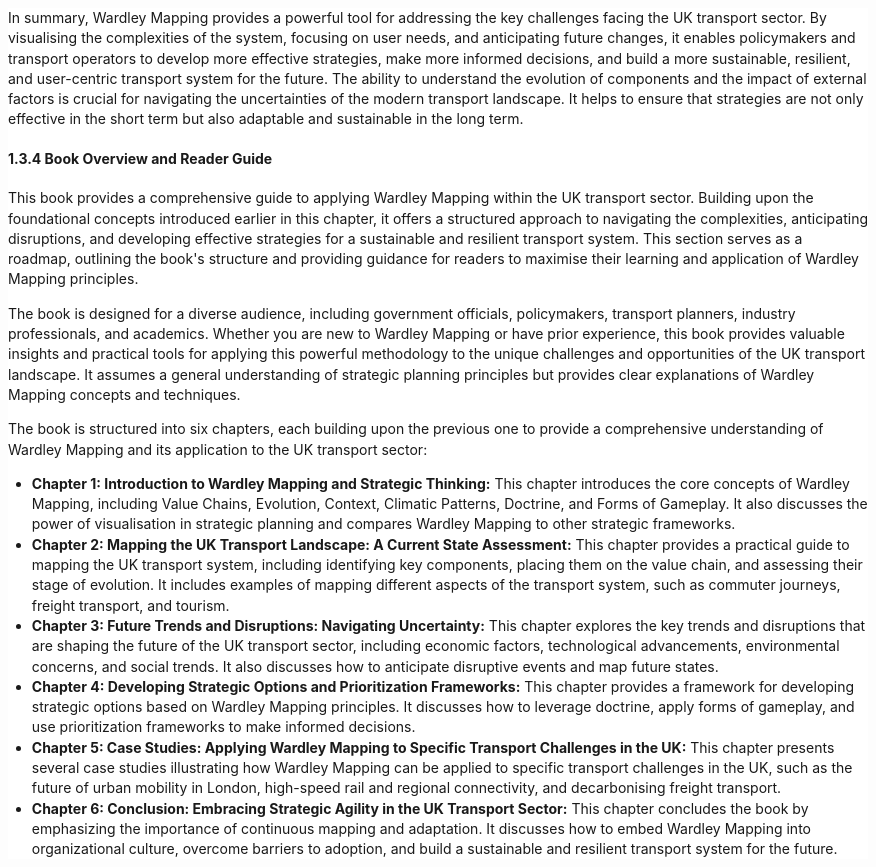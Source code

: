 In summary, Wardley Mapping provides a powerful tool for addressing the key challenges facing the UK transport sector. By visualising the complexities of the system, focusing on user needs, and anticipating future changes, it enables policymakers and transport operators to develop more effective strategies, make more informed decisions, and build a more sustainable, resilient, and user-centric transport system for the future. The ability to understand the evolution of components and the impact of external factors is crucial for navigating the uncertainties of the modern transport landscape. It helps to ensure that strategies are not only effective in the short term but also adaptable and sustainable in the long term.



#### <a id="134-book-overview-and-reader-guide"></a>1.3.4 Book Overview and Reader Guide

This book provides a comprehensive guide to applying Wardley Mapping within the UK transport sector. Building upon the foundational concepts introduced earlier in this chapter, it offers a structured approach to navigating the complexities, anticipating disruptions, and developing effective strategies for a sustainable and resilient transport system. This section serves as a roadmap, outlining the book's structure and providing guidance for readers to maximise their learning and application of Wardley Mapping principles.

The book is designed for a diverse audience, including government officials, policymakers, transport planners, industry professionals, and academics. Whether you are new to Wardley Mapping or have prior experience, this book provides valuable insights and practical tools for applying this powerful methodology to the unique challenges and opportunities of the UK transport landscape. It assumes a general understanding of strategic planning principles but provides clear explanations of Wardley Mapping concepts and techniques.

The book is structured into six chapters, each building upon the previous one to provide a comprehensive understanding of Wardley Mapping and its application to the UK transport sector:

- **Chapter 1: Introduction to Wardley Mapping and Strategic Thinking:** This chapter introduces the core concepts of Wardley Mapping, including Value Chains, Evolution, Context, Climatic Patterns, Doctrine, and Forms of Gameplay. It also discusses the power of visualisation in strategic planning and compares Wardley Mapping to other strategic frameworks.
- **Chapter 2: Mapping the UK Transport Landscape: A Current State Assessment:** This chapter provides a practical guide to mapping the UK transport system, including identifying key components, placing them on the value chain, and assessing their stage of evolution. It includes examples of mapping different aspects of the transport system, such as commuter journeys, freight transport, and tourism.
- **Chapter 3: Future Trends and Disruptions: Navigating Uncertainty:** This chapter explores the key trends and disruptions that are shaping the future of the UK transport sector, including economic factors, technological advancements, environmental concerns, and social trends. It also discusses how to anticipate disruptive events and map future states.
- **Chapter 4: Developing Strategic Options and Prioritization Frameworks:** This chapter provides a framework for developing strategic options based on Wardley Mapping principles. It discusses how to leverage doctrine, apply forms of gameplay, and use prioritization frameworks to make informed decisions.
- **Chapter 5: Case Studies: Applying Wardley Mapping to Specific Transport Challenges in the UK:** This chapter presents several case studies illustrating how Wardley Mapping can be applied to specific transport challenges in the UK, such as the future of urban mobility in London, high-speed rail and regional connectivity, and decarbonising freight transport.
- **Chapter 6: Conclusion: Embracing Strategic Agility in the UK Transport Sector:** This chapter concludes the book by emphasizing the importance of continuous mapping and adaptation. It discusses how to embed Wardley Mapping into organizational culture, overcome barriers to adoption, and build a sustainable and resilient transport system for the future.
